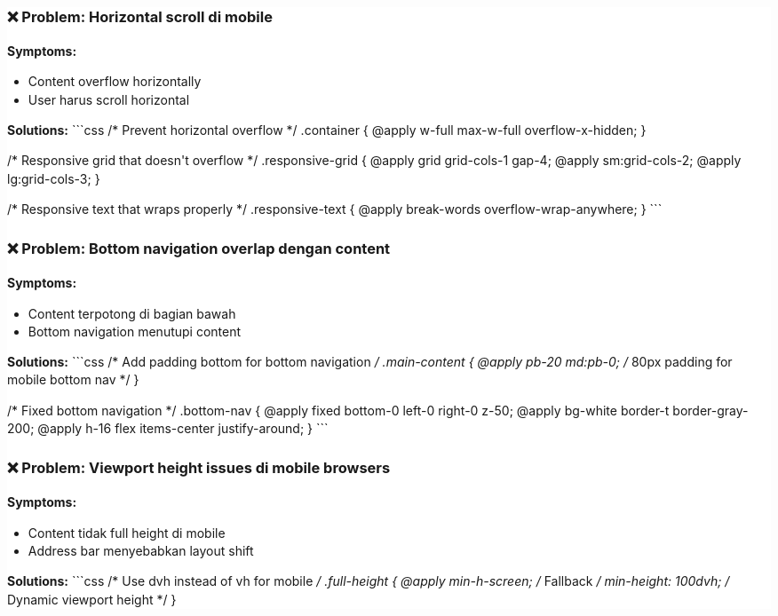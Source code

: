 ### ❌ **Problem: Horizontal scroll di mobile**
**Symptoms:**
- Content overflow horizontally
- User harus scroll horizontal

**Solutions:**
\`\`\`css
/* Prevent horizontal overflow */
.container {
  @apply w-full max-w-full overflow-x-hidden;
}

/* Responsive grid that doesn't overflow */
.responsive-grid {
  @apply grid grid-cols-1 gap-4;
  @apply sm:grid-cols-2;
  @apply lg:grid-cols-3;
}

/* Responsive text that wraps properly */
.responsive-text {
  @apply break-words overflow-wrap-anywhere;
}
\`\`\`

### ❌ **Problem: Bottom navigation overlap dengan content**
**Symptoms:**
- Content terpotong di bagian bawah
- Bottom navigation menutupi content

**Solutions:**
\`\`\`css
/* Add padding bottom for bottom navigation */
.main-content {
  @apply pb-20 md:pb-0; /* 80px padding for mobile bottom nav */
}

/* Fixed bottom navigation */
.bottom-nav {
  @apply fixed bottom-0 left-0 right-0 z-50;
  @apply bg-white border-t border-gray-200;
  @apply h-16 flex items-center justify-around;
}
\`\`\`

### ❌ **Problem: Viewport height issues di mobile browsers**
**Symptoms:**
- Content tidak full height di mobile
- Address bar menyebabkan layout shift

**Solutions:**
\`\`\`css
/* Use dvh instead of vh for mobile */
.full-height {
  @apply min-h-screen; /* Fallback */
  min-height: 100dvh; /* Dynamic viewport height */
}
